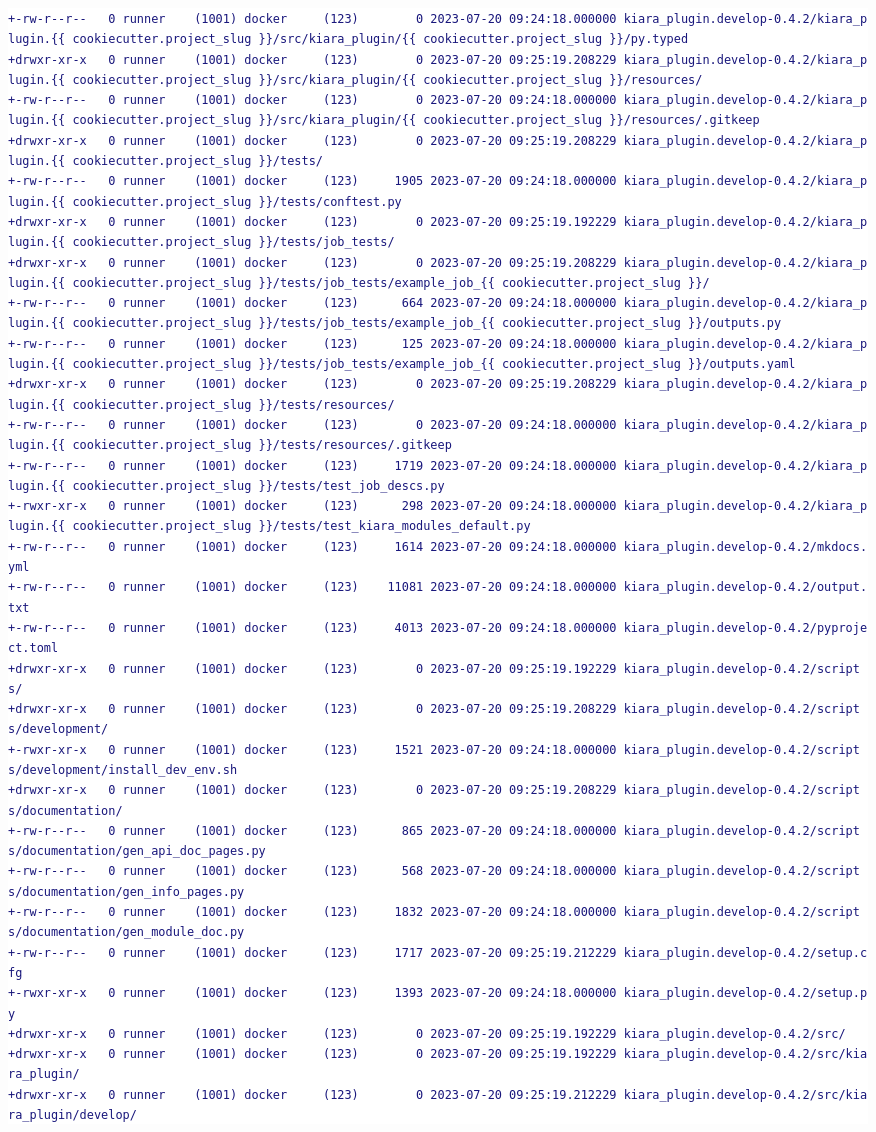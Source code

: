 ```diff
+-rw-r--r--   0 runner    (1001) docker     (123)        0 2023-07-20 09:24:18.000000 kiara_plugin.develop-0.4.2/kiara_plugin.{{ cookiecutter.project_slug }}/src/kiara_plugin/{{ cookiecutter.project_slug }}/py.typed
+drwxr-xr-x   0 runner    (1001) docker     (123)        0 2023-07-20 09:25:19.208229 kiara_plugin.develop-0.4.2/kiara_plugin.{{ cookiecutter.project_slug }}/src/kiara_plugin/{{ cookiecutter.project_slug }}/resources/
+-rw-r--r--   0 runner    (1001) docker     (123)        0 2023-07-20 09:24:18.000000 kiara_plugin.develop-0.4.2/kiara_plugin.{{ cookiecutter.project_slug }}/src/kiara_plugin/{{ cookiecutter.project_slug }}/resources/.gitkeep
+drwxr-xr-x   0 runner    (1001) docker     (123)        0 2023-07-20 09:25:19.208229 kiara_plugin.develop-0.4.2/kiara_plugin.{{ cookiecutter.project_slug }}/tests/
+-rw-r--r--   0 runner    (1001) docker     (123)     1905 2023-07-20 09:24:18.000000 kiara_plugin.develop-0.4.2/kiara_plugin.{{ cookiecutter.project_slug }}/tests/conftest.py
+drwxr-xr-x   0 runner    (1001) docker     (123)        0 2023-07-20 09:25:19.192229 kiara_plugin.develop-0.4.2/kiara_plugin.{{ cookiecutter.project_slug }}/tests/job_tests/
+drwxr-xr-x   0 runner    (1001) docker     (123)        0 2023-07-20 09:25:19.208229 kiara_plugin.develop-0.4.2/kiara_plugin.{{ cookiecutter.project_slug }}/tests/job_tests/example_job_{{ cookiecutter.project_slug }}/
+-rw-r--r--   0 runner    (1001) docker     (123)      664 2023-07-20 09:24:18.000000 kiara_plugin.develop-0.4.2/kiara_plugin.{{ cookiecutter.project_slug }}/tests/job_tests/example_job_{{ cookiecutter.project_slug }}/outputs.py
+-rw-r--r--   0 runner    (1001) docker     (123)      125 2023-07-20 09:24:18.000000 kiara_plugin.develop-0.4.2/kiara_plugin.{{ cookiecutter.project_slug }}/tests/job_tests/example_job_{{ cookiecutter.project_slug }}/outputs.yaml
+drwxr-xr-x   0 runner    (1001) docker     (123)        0 2023-07-20 09:25:19.208229 kiara_plugin.develop-0.4.2/kiara_plugin.{{ cookiecutter.project_slug }}/tests/resources/
+-rw-r--r--   0 runner    (1001) docker     (123)        0 2023-07-20 09:24:18.000000 kiara_plugin.develop-0.4.2/kiara_plugin.{{ cookiecutter.project_slug }}/tests/resources/.gitkeep
+-rw-r--r--   0 runner    (1001) docker     (123)     1719 2023-07-20 09:24:18.000000 kiara_plugin.develop-0.4.2/kiara_plugin.{{ cookiecutter.project_slug }}/tests/test_job_descs.py
+-rwxr-xr-x   0 runner    (1001) docker     (123)      298 2023-07-20 09:24:18.000000 kiara_plugin.develop-0.4.2/kiara_plugin.{{ cookiecutter.project_slug }}/tests/test_kiara_modules_default.py
+-rw-r--r--   0 runner    (1001) docker     (123)     1614 2023-07-20 09:24:18.000000 kiara_plugin.develop-0.4.2/mkdocs.yml
+-rw-r--r--   0 runner    (1001) docker     (123)    11081 2023-07-20 09:24:18.000000 kiara_plugin.develop-0.4.2/output.txt
+-rw-r--r--   0 runner    (1001) docker     (123)     4013 2023-07-20 09:24:18.000000 kiara_plugin.develop-0.4.2/pyproject.toml
+drwxr-xr-x   0 runner    (1001) docker     (123)        0 2023-07-20 09:25:19.192229 kiara_plugin.develop-0.4.2/scripts/
+drwxr-xr-x   0 runner    (1001) docker     (123)        0 2023-07-20 09:25:19.208229 kiara_plugin.develop-0.4.2/scripts/development/
+-rwxr-xr-x   0 runner    (1001) docker     (123)     1521 2023-07-20 09:24:18.000000 kiara_plugin.develop-0.4.2/scripts/development/install_dev_env.sh
+drwxr-xr-x   0 runner    (1001) docker     (123)        0 2023-07-20 09:25:19.208229 kiara_plugin.develop-0.4.2/scripts/documentation/
+-rw-r--r--   0 runner    (1001) docker     (123)      865 2023-07-20 09:24:18.000000 kiara_plugin.develop-0.4.2/scripts/documentation/gen_api_doc_pages.py
+-rw-r--r--   0 runner    (1001) docker     (123)      568 2023-07-20 09:24:18.000000 kiara_plugin.develop-0.4.2/scripts/documentation/gen_info_pages.py
+-rw-r--r--   0 runner    (1001) docker     (123)     1832 2023-07-20 09:24:18.000000 kiara_plugin.develop-0.4.2/scripts/documentation/gen_module_doc.py
+-rw-r--r--   0 runner    (1001) docker     (123)     1717 2023-07-20 09:25:19.212229 kiara_plugin.develop-0.4.2/setup.cfg
+-rwxr-xr-x   0 runner    (1001) docker     (123)     1393 2023-07-20 09:24:18.000000 kiara_plugin.develop-0.4.2/setup.py
+drwxr-xr-x   0 runner    (1001) docker     (123)        0 2023-07-20 09:25:19.192229 kiara_plugin.develop-0.4.2/src/
+drwxr-xr-x   0 runner    (1001) docker     (123)        0 2023-07-20 09:25:19.192229 kiara_plugin.develop-0.4.2/src/kiara_plugin/
+drwxr-xr-x   0 runner    (1001) docker     (123)        0 2023-07-20 09:25:19.212229 kiara_plugin.develop-0.4.2/src/kiara_plugin/develop/
```